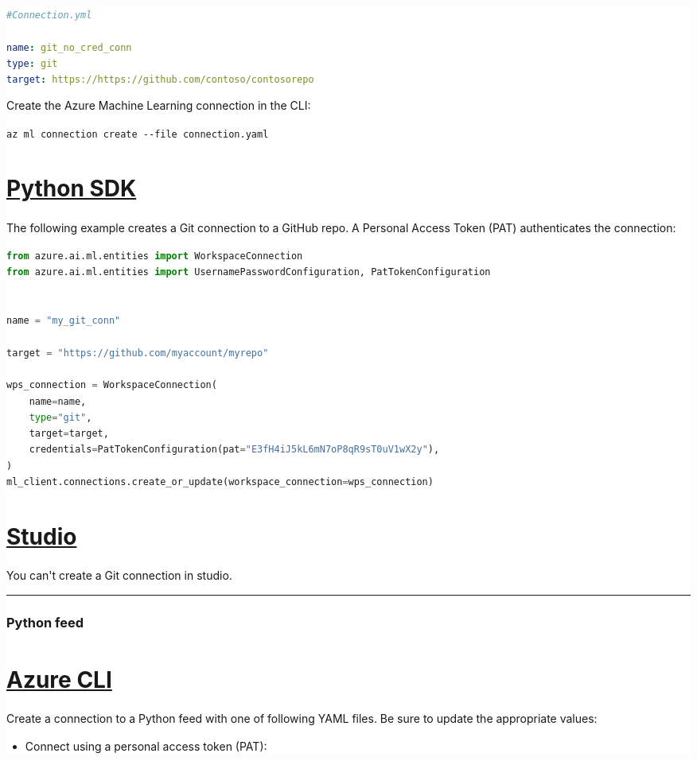    ```yml
   #Connection.yml

   name: git_no_cred_conn
   type: git
   target: https://https://github.com/contoso/contosorepo

   ```

Create the Azure Machine Learning connection in the CLI:

```azurecli
az ml connection create --file connection.yaml
```

# [Python SDK](#tab/python)

The following example creates a Git connection to a GitHub repo. A Personal Access Token (PAT) authenticates the connection:

```python
from azure.ai.ml.entities import WorkspaceConnection
from azure.ai.ml.entities import UsernamePasswordConfiguration, PatTokenConfiguration


name = "my_git_conn"

target = "https://github.com/myaccount/myrepo"

wps_connection = WorkspaceConnection(
    name=name,
    type="git",
    target=target,
    credentials=PatTokenConfiguration(pat="E3fH4iJ5kL6mN7oP8qR9sT0uV1wX2y"),    
)
ml_client.connections.create_or_update(workspace_connection=wps_connection)
```

# [Studio](#tab/azure-studio)

You can't create a Git connection in studio.

---

### Python feed

# [Azure CLI](#tab/cli)

Create a connection to a Python feed with one of following YAML files. Be sure to update the appropriate values:

* Connect using a personal access token (PAT):
